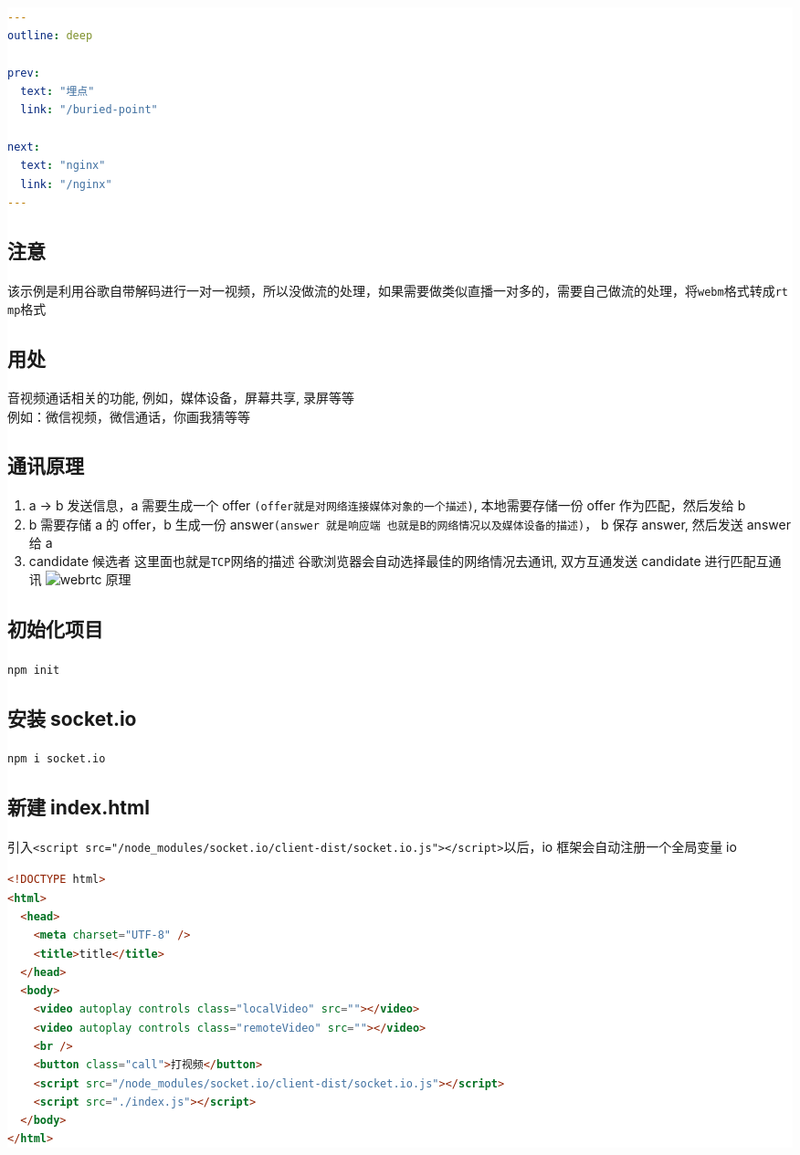 ```yaml
---
outline: deep

prev:
  text: "埋点"
  link: "/buried-point"

next:
  text: "nginx"
  link: "/nginx"
---
```


## 注意

该示例是利用谷歌自带解码进行一对一视频，所以没做流的处理，如果需要做类似直播一对多的，需要自己做流的处理，将`webm`格式转成`rtmp`格式

## 用处

音视频通话相关的功能, 例如，媒体设备，屏幕共享, 录屏等等 \
例如：微信视频，微信通话，你画我猜等等

## 通讯原理

1.  a -> b 发送信息，a 需要生成一个 offer `(offer就是对网络连接媒体对象的一个描述)`, 本地需要存储一份 offer 作为匹配，然后发给 b
2.  b 需要存储 a 的 offer，b 生成一份 answer`(answer 就是响应端 也就是B的网络情况以及媒体设备的描述)`，
    b 保存 answer, 然后发送 answer 给 a
3.  candidate 候选者 这里面也就是`TCP`网络的描述 谷歌浏览器会自动选择最佳的网络情况去通讯, 双方互通发送 candidate 进行匹配互通讯
    ![webrtc 原理](/webrtc.png "webrtc 原理")

## 初始化项目

```sh
npm init
```

## 安装 socket.io

```sh
npm i socket.io
```

## 新建 index.html

引入`<script src="/node_modules/socket.io/client-dist/socket.io.js"></script>`以后，io 框架会自动注册一个全局变量 io

```html
<!DOCTYPE html>
<html>
  <head>
    <meta charset="UTF-8" />
    <title>title</title>
  </head>
  <body>
    <video autoplay controls class="localVideo" src=""></video>
    <video autoplay controls class="remoteVideo" src=""></video>
    <br />
    <button class="call">打视频</button>
    <script src="/node_modules/socket.io/client-dist/socket.io.js"></script>
    <script src="./index.js"></script>
  </body>
</html>
```